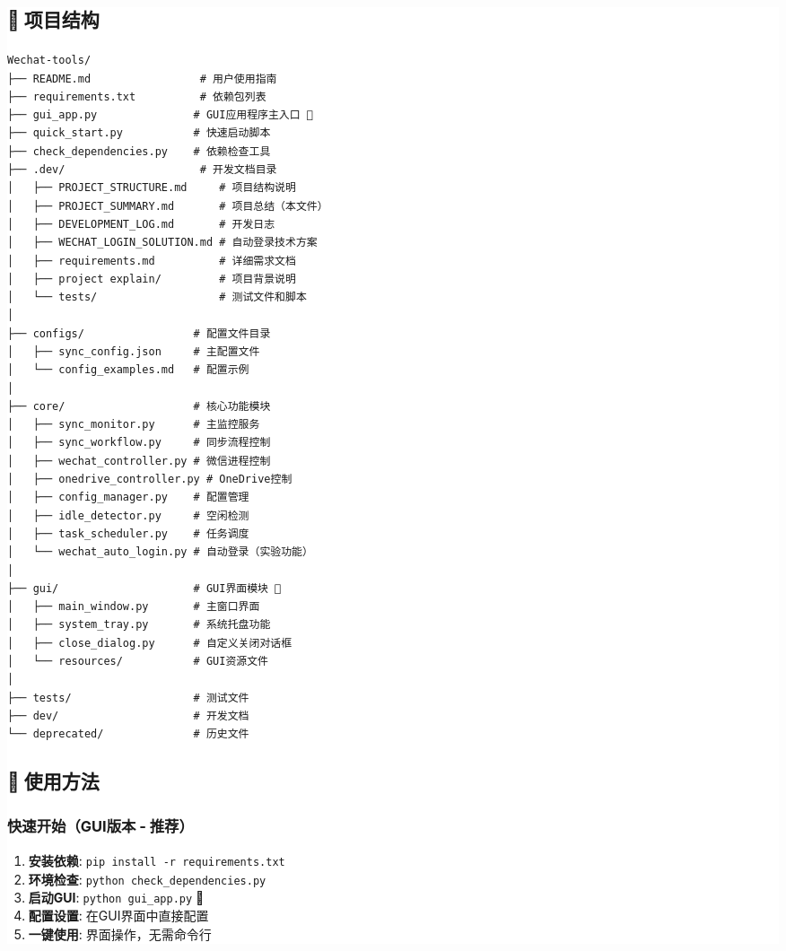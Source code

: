 ## 📁 项目结构

```
Wechat-tools/
├── README.md                 # 用户使用指南
├── requirements.txt          # 依赖包列表  
├── gui_app.py               # GUI应用程序主入口 🎨
├── quick_start.py           # 快速启动脚本
├── check_dependencies.py    # 依赖检查工具
├── .dev/                     # 开发文档目录
│   ├── PROJECT_STRUCTURE.md     # 项目结构说明
│   ├── PROJECT_SUMMARY.md       # 项目总结（本文件）
│   ├── DEVELOPMENT_LOG.md       # 开发日志
│   ├── WECHAT_LOGIN_SOLUTION.md # 自动登录技术方案
│   ├── requirements.md          # 详细需求文档
│   ├── project explain/         # 项目背景说明
│   └── tests/                   # 测试文件和脚本
│
├── configs/                 # 配置文件目录
│   ├── sync_config.json     # 主配置文件
│   └── config_examples.md   # 配置示例
│
├── core/                    # 核心功能模块
│   ├── sync_monitor.py      # 主监控服务
│   ├── sync_workflow.py     # 同步流程控制
│   ├── wechat_controller.py # 微信进程控制
│   ├── onedrive_controller.py # OneDrive控制
│   ├── config_manager.py    # 配置管理
│   ├── idle_detector.py     # 空闲检测
│   ├── task_scheduler.py    # 任务调度
│   └── wechat_auto_login.py # 自动登录（实验功能）
│
├── gui/                     # GUI界面模块 🎨
│   ├── main_window.py       # 主窗口界面
│   ├── system_tray.py       # 系统托盘功能
│   ├── close_dialog.py      # 自定义关闭对话框
│   └── resources/           # GUI资源文件
│
├── tests/                   # 测试文件
├── dev/                     # 开发文档
└── deprecated/              # 历史文件
```

## 🚀 使用方法

### 快速开始（GUI版本 - 推荐）
1. **安装依赖**: `pip install -r requirements.txt`
2. **环境检查**: `python check_dependencies.py`
3. **启动GUI**: `python gui_app.py` 🎨
4. **配置设置**: 在GUI界面中直接配置
5. **一键使用**: 界面操作，无需命令行
